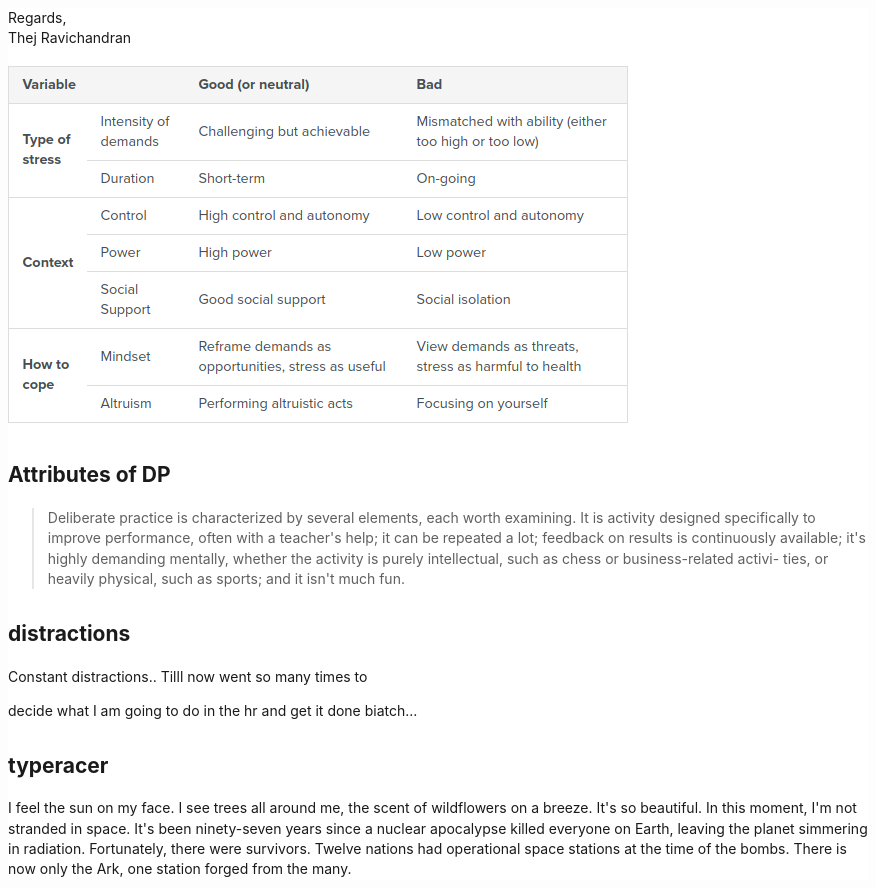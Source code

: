 Regards,  
Thej Ravichandran

![test](../images/stress.png)

## Attributes of DP

> Deliberate practice is characterized by several elements, each worth
> examining. It is activity designed specifically to improve
> performance, often with a teacher's help; it can be repeated a lot;
> feedback on results is continuously available; it's highly demanding
> mentally, whether the activity is purely intellectual, such as chess
> or business-related activi- ties, or heavily physical, such as
> sports; and it isn't much fun.


## distractions

Constant distractions.. Tilll now went so many times to 

decide what I am going to do in the hr and get it done biatch...



## typeracer

I feel the sun on my face. I see trees all around me, the scent of
wildflowers on a breeze. It's so beautiful. In this moment, I'm not
stranded in space. It's been ninety-seven years since a nuclear
apocalypse killed everyone on Earth, leaving the planet simmering in
radiation. Fortunately, there were survivors. Twelve nations had
operational space stations at the time of the bombs. There is now only
the Ark, one station forged from the many.
